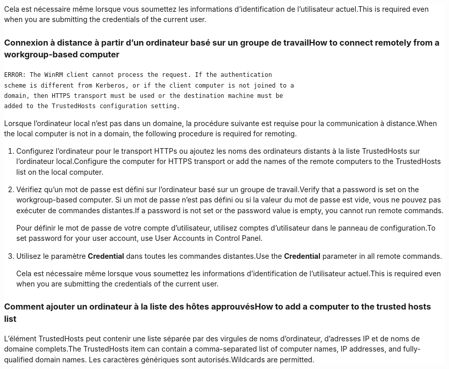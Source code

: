    <span data-ttu-id="7c046-209">Cela est nécessaire même lorsque vous soumettez les informations d’identification de l’utilisateur actuel.</span><span class="sxs-lookup"><span data-stu-id="7c046-209">This is required even when you are submitting the credentials of the current user.</span></span>

### <a name="how-to-connect-remotely-from-a-workgroup-based-computer"></a><span data-ttu-id="7c046-210">Connexion à distance à partir d’un ordinateur basé sur un groupe de travail</span><span class="sxs-lookup"><span data-stu-id="7c046-210">How to connect remotely from a workgroup-based computer</span></span>

```
ERROR: The WinRM client cannot process the request. If the authentication
scheme is different from Kerberos, or if the client computer is not joined to a
domain, then HTTPS transport must be used or the destination machine must be
added to the TrustedHosts configuration setting.
```

<span data-ttu-id="7c046-211">Lorsque l’ordinateur local n’est pas dans un domaine, la procédure suivante est requise pour la communication à distance.</span><span class="sxs-lookup"><span data-stu-id="7c046-211">When the local computer is not in a domain, the following procedure is required for remoting.</span></span>

1. <span data-ttu-id="7c046-212">Configurez l’ordinateur pour le transport HTTPs ou ajoutez les noms des ordinateurs distants à la liste TrustedHosts sur l’ordinateur local.</span><span class="sxs-lookup"><span data-stu-id="7c046-212">Configure the computer for HTTPS transport or add the names of the remote computers to the TrustedHosts list on the local computer.</span></span>

1. <span data-ttu-id="7c046-213">Vérifiez qu’un mot de passe est défini sur l’ordinateur basé sur un groupe de travail.</span><span class="sxs-lookup"><span data-stu-id="7c046-213">Verify that a password is set on the workgroup-based computer.</span></span> <span data-ttu-id="7c046-214">Si un mot de passe n’est pas défini ou si la valeur du mot de passe est vide, vous ne pouvez pas exécuter de commandes distantes.</span><span class="sxs-lookup"><span data-stu-id="7c046-214">If a password is not set or the password value is empty, you cannot run remote commands.</span></span>

   <span data-ttu-id="7c046-215">Pour définir le mot de passe de votre compte d’utilisateur, utilisez comptes d’utilisateur dans le panneau de configuration.</span><span class="sxs-lookup"><span data-stu-id="7c046-215">To set password for your user account, use User Accounts in Control Panel.</span></span>

1. <span data-ttu-id="7c046-216">Utilisez le paramètre **Credential** dans toutes les commandes distantes.</span><span class="sxs-lookup"><span data-stu-id="7c046-216">Use the **Credential** parameter in all remote commands.</span></span>

   <span data-ttu-id="7c046-217">Cela est nécessaire même lorsque vous soumettez les informations d’identification de l’utilisateur actuel.</span><span class="sxs-lookup"><span data-stu-id="7c046-217">This is required even when you are submitting the credentials of the current user.</span></span>

### <a name="how-to-add-a-computer-to-the-trusted-hosts-list"></a><span data-ttu-id="7c046-218">Comment ajouter un ordinateur à la liste des hôtes approuvés</span><span class="sxs-lookup"><span data-stu-id="7c046-218">How to add a computer to the trusted hosts list</span></span>

<span data-ttu-id="7c046-219">L’élément TrustedHosts peut contenir une liste séparée par des virgules de noms d’ordinateur, d’adresses IP et de noms de domaine complets.</span><span class="sxs-lookup"><span data-stu-id="7c046-219">The TrustedHosts item can contain a comma-separated list of computer names, IP addresses, and fully-qualified domain names.</span></span> <span data-ttu-id="7c046-220">Les caractères génériques sont autorisés.</span><span class="sxs-lookup"><span data-stu-id="7c046-220">Wildcards are permitted.</span></span>
